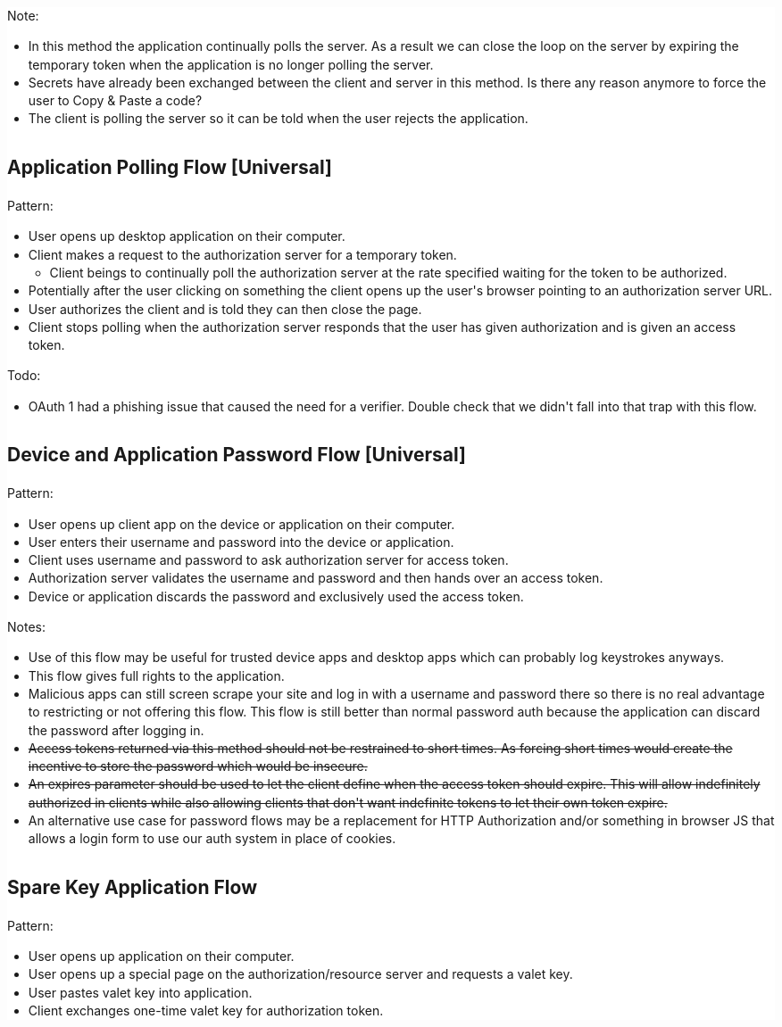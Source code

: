 Note:
* In this method the application continually polls the server. As a result we can close the loop on the server by expiring the temporary token when the application is no longer polling the server.
* Secrets have already been exchanged between the client and server in this method. Is there any reason anymore to force the user to Copy & Paste a code?
* The client is polling the server so it can be told when the user rejects the application.

Application Polling Flow [Universal]
------------------------
Pattern:
* User opens up desktop application on their computer.
* Client makes a request to the authorization server for a temporary token.
  * Client beings to continually poll the authorization server at the rate specified waiting for the token to be authorized.
* Potentially after the user clicking on something the client opens up the user's browser pointing to an authorization server URL.
* User authorizes the client and is told they can then close the page.
* Client stops polling when the authorization server responds that the user has given authorization and is given an access token.

Todo:
* OAuth 1 had a phishing issue that caused the need for a verifier. Double check that we didn't fall into that trap with this flow.

Device and Application Password Flow [Universal]
------------------------------------
Pattern:
* User opens up client app on the device or application on their computer.
* User enters their username and password into the device or application.
* Client uses username and password to ask authorization server for access token.
* Authorization server validates the username and password and then hands over an access token.
* Device or application discards the password and exclusively used the access token.

Notes:
* Use of this flow may be useful for trusted device apps and desktop apps which can probably log keystrokes anyways.
* This flow gives full rights to the application.
* Malicious apps can still screen scrape your site and log in with a username and password there so there is no real advantage to restricting or not offering this flow. This flow is still better than normal password auth because the application can discard the password after logging in.
* <del>Access tokens returned via this method should not be restrained to short times. As forcing short times would create the incentive to store the password which would be insecure.</del>
* <del>An expires parameter should be used to let the client define when the access token should expire. This will allow indefinitely authorized in clients while also allowing clients that don't want indefinite tokens to let their own token expire.</del>
* An alternative use case for password flows may be a replacement for HTTP Authorization and/or something in browser JS that allows a login form to use our auth system in place of cookies.

Spare Key Application Flow
--------------------------
Pattern:
* User opens up application on their computer.
* User opens up a special page on the authorization/resource server and requests a valet key.
* User pastes valet key into application.
* Client exchanges one-time valet key for authorization token.

